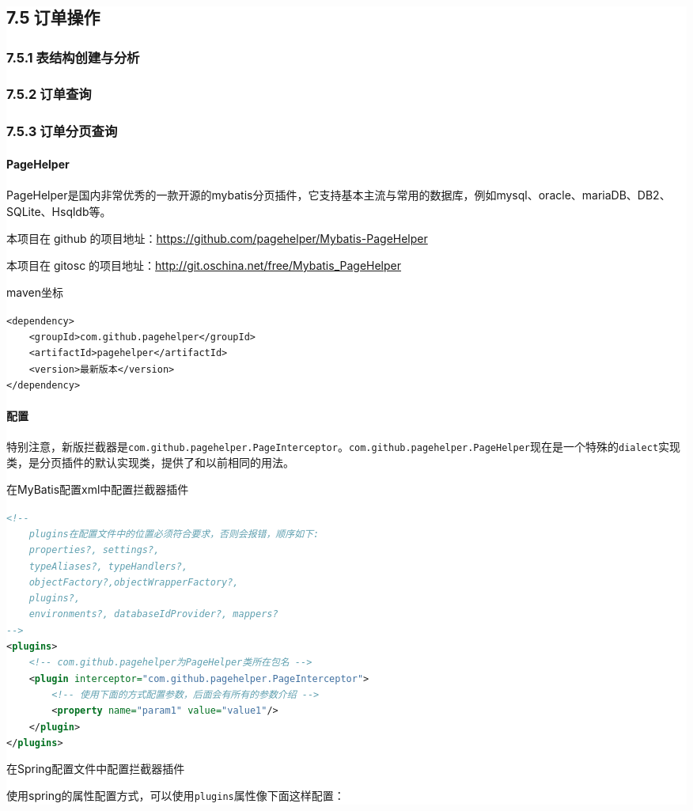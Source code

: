## 7.5 订单操作

### 7.5.1 表结构创建与分析

### 7.5.2 订单查询

### 7.5.3 订单分页查询

#### PageHelper

PageHelper是国内非常优秀的一款开源的mybatis分页插件，它支持基本主流与常用的数据库，例如mysql、oracle、mariaDB、DB2、SQLite、Hsqldb等。

本项目在 github 的项目地址：https://github.com/pagehelper/Mybatis-PageHelper

本项目在 gitosc 的项目地址：http://git.oschina.net/free/Mybatis_PageHelper

maven坐标

```
<dependency>
    <groupId>com.github.pagehelper</groupId>
    <artifactId>pagehelper</artifactId>
    <version>最新版本</version>
</dependency>
```

#### 配置

特别注意，新版拦截器是`com.github.pagehelper.PageInterceptor`。`com.github.pagehelper.PageHelper`现在是一个特殊的`dialect`实现类，是分页插件的默认实现类，提供了和以前相同的用法。

在MyBatis配置xml中配置拦截器插件

```xml
<!--
    plugins在配置文件中的位置必须符合要求，否则会报错，顺序如下:
    properties?, settings?,
    typeAliases?, typeHandlers?,
    objectFactory?,objectWrapperFactory?,
    plugins?,
    environments?, databaseIdProvider?, mappers?
-->
<plugins>
    <!-- com.github.pagehelper为PageHelper类所在包名 -->
    <plugin interceptor="com.github.pagehelper.PageInterceptor">
        <!-- 使用下面的方式配置参数，后面会有所有的参数介绍 -->
        <property name="param1" value="value1"/>
    </plugin>
</plugins>
```

 在Spring配置文件中配置拦截器插件

使用spring的属性配置方式，可以使用`plugins`属性像下面这样配置：
